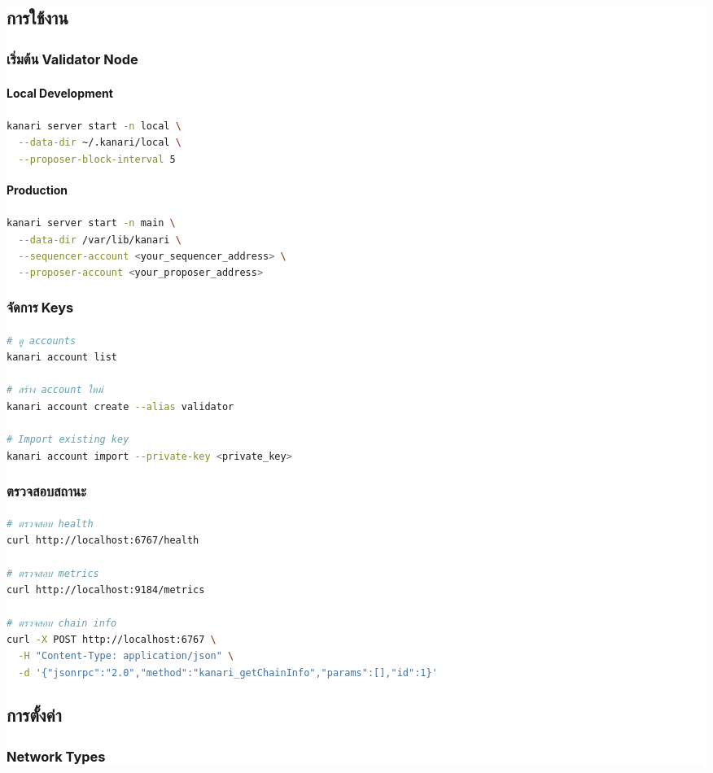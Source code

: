 ## การใช้งาน

### เริ่มต้น Validator Node

#### Local Development
```bash
kanari server start -n local \
  --data-dir ~/.kanari/local \
  --proposer-block-interval 5
```

#### Production
```bash
kanari server start -n main \
  --data-dir /var/lib/kanari \
  --sequencer-account <your_sequencer_address> \
  --proposer-account <your_proposer_address>
```

### จัดการ Keys

```bash
# ดู accounts
kanari account list

# สร้าง account ใหม่
kanari account create --alias validator

# Import existing key
kanari account import --private-key <private_key>
```

### ตรวจสอบสถานะ

```bash
# ตรวจสอบ health
curl http://localhost:6767/health

# ตรวจสอบ metrics
curl http://localhost:9184/metrics

# ตรวจสอบ chain info
curl -X POST http://localhost:6767 \
  -H "Content-Type: application/json" \
  -d '{"jsonrpc":"2.0","method":"kanari_getChainInfo","params":[],"id":1}'
```

## การตั้งค่า

### Network Types
